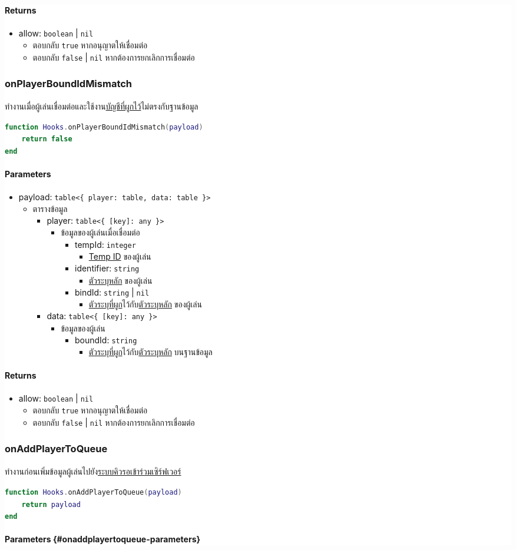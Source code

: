 #### Returns

- allow: `boolean` | `nil`
    - ตอบกลับ `true` หากอนุญาตให้เชื่อมต่อ
    - ตอบกลับ `false` | `nil` หากต้องการยกเลิกการเชื่อมต่อ

### onPlayerBoundIdMismatch

ทำงานเมื่อผู้เล่นเชื่อมต่อและใช้งาน[บัญชีที่ผูกไว้](../../config/core.md#bindidentifier)ไม่ตรงกับฐานข้อมูล

```lua title="บรรทัดที่ 151"
function Hooks.onPlayerBoundIdMismatch(payload)
    return false
end
```

#### Parameters

- payload: `table<{ player: table, data: table }>`
    - ตารางข้อมูล
        - player: `table<{ [key]: any }>`
            - ข้อมูลของผู้เล่นเมื่อเชื่อมต่อ
                - tempId: `integer`
                    - [Temp ID](https://docs.fivem.net/docs/scripting-reference/events/list/playerconnecting/#parameters) ของผู้เล่น 
                - identifier: `string`
                    - [ตัวระบุหลัก](../../config/core.md#identifiertype) ของผู้เล่น
                - bindId: `string` | `nil`
                    - [ตัวระบุที่ผูก](../../config/core.md#bindidentifier)ไว้กับ[ตัวระบุหลัก](../../config/core.md#identifiertype) ของผู้เล่น
        - data: `table<{ [key]: any }>`
            - ข้อมูลของผู้เล่น
                - boundId: `string`
                    - [ตัวระบุที่ผูก](../../config/core.md#bindidentifier)ไว้กับ[ตัวระบุหลัก](../../config/core.md#identifiertype) บนฐานข้อมูล

#### Returns

- allow: `boolean` | `nil`
    - ตอบกลับ `true` หากอนุญาตให้เชื่อมต่อ
    - ตอบกลับ `false` | `nil` หากต้องการยกเลิกการเชื่อมต่อ


### onAddPlayerToQueue

ทำงานก่อนเพิ่มข้อมูลผู้เล่นไปยัง[ระบบคิวรอเข้าร่วมเซิร์ฟเวอร์](../../config/queue.md)

```lua title="บรรทัดที่ 158"
function Hooks.onAddPlayerToQueue(payload)
    return payload
end
```

#### Parameters {#onaddplayertoqueue-parameters}
